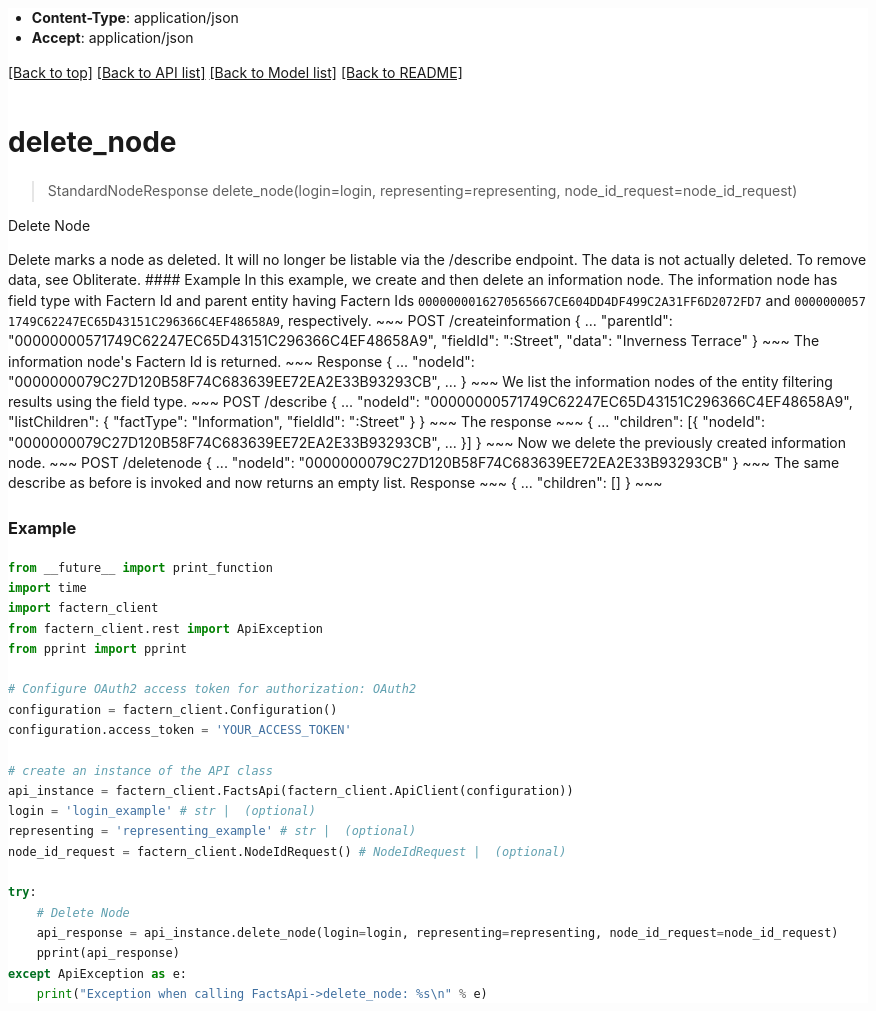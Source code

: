  - **Content-Type**: application/json
 - **Accept**: application/json

[[Back to top]](#) [[Back to API list]](../README.md#documentation-for-api-endpoints) [[Back to Model list]](../README.md#documentation-for-models) [[Back to README]](../README.md)

# **delete_node**
> StandardNodeResponse delete_node(login=login, representing=representing, node_id_request=node_id_request)

Delete Node

Delete marks a node as deleted. It will no longer be listable via the /describe endpoint. The data is not actually deleted. To remove data, see Obliterate.  #### Example In this example, we create and then delete an information node. The information node has field type with Factern Id and parent entity having Factern Ids `0000000016270565667CE604DD4DF499C2A31FF6D2072FD7` and `00000000571749C62247EC65D43151C296366C4EF48658A9`, respectively. ~~~ POST /createinformation {     ...     \"parentId\": \"00000000571749C62247EC65D43151C296366C4EF48658A9\",     \"fieldId\": \":Street\",     \"data\": \"Inverness Terrace\" } ~~~ The information node's Factern Id is returned. ~~~ Response {     ...     \"nodeId\": \"0000000079C27D120B58F74C683639EE72EA2E33B93293CB\",     ... } ~~~ We list the information nodes of the entity filtering results using the field type. ~~~ POST /describe {     ...     \"nodeId\": \"00000000571749C62247EC65D43151C296366C4EF48658A9\",     \"listChildren\": {         \"factType\": \"Information\",         \"fieldId\": \":Street\"     } } ~~~ The response ~~~ {     ...     \"children\": [{         \"nodeId\": \"0000000079C27D120B58F74C683639EE72EA2E33B93293CB\",         ...     }] } ~~~ Now we delete the previously created information node. ~~~ POST /deletenode {     ...     \"nodeId\": \"0000000079C27D120B58F74C683639EE72EA2E33B93293CB\" } ~~~ The same describe as before is invoked and now returns an empty list. Response ~~~ {     ...     \"children\": [] } ~~~

### Example
```python
from __future__ import print_function
import time
import factern_client
from factern_client.rest import ApiException
from pprint import pprint

# Configure OAuth2 access token for authorization: OAuth2
configuration = factern_client.Configuration()
configuration.access_token = 'YOUR_ACCESS_TOKEN'

# create an instance of the API class
api_instance = factern_client.FactsApi(factern_client.ApiClient(configuration))
login = 'login_example' # str |  (optional)
representing = 'representing_example' # str |  (optional)
node_id_request = factern_client.NodeIdRequest() # NodeIdRequest |  (optional)

try:
    # Delete Node
    api_response = api_instance.delete_node(login=login, representing=representing, node_id_request=node_id_request)
    pprint(api_response)
except ApiException as e:
    print("Exception when calling FactsApi->delete_node: %s\n" % e)
```
